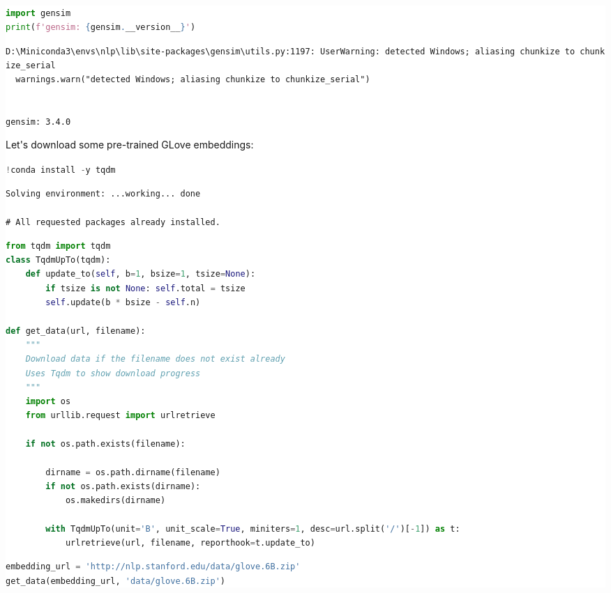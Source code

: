 

```python
import gensim
print(f'gensim: {gensim.__version__}')
```

    D:\Miniconda3\envs\nlp\lib\site-packages\gensim\utils.py:1197: UserWarning: detected Windows; aliasing chunkize to chunkize_serial
      warnings.warn("detected Windows; aliasing chunkize to chunkize_serial")


    gensim: 3.4.0


Let's download some pre-trained GLove embeddings: 


```python
!conda install -y tqdm
```

    Solving environment: ...working... done
    
    # All requested packages already installed.
    



```python
from tqdm import tqdm
class TqdmUpTo(tqdm):
    def update_to(self, b=1, bsize=1, tsize=None):
        if tsize is not None: self.total = tsize
        self.update(b * bsize - self.n)

def get_data(url, filename):
    """
    Download data if the filename does not exist already
    Uses Tqdm to show download progress
    """
    import os
    from urllib.request import urlretrieve
    
    if not os.path.exists(filename):

        dirname = os.path.dirname(filename)
        if not os.path.exists(dirname):
            os.makedirs(dirname)

        with TqdmUpTo(unit='B', unit_scale=True, miniters=1, desc=url.split('/')[-1]) as t:
            urlretrieve(url, filename, reporthook=t.update_to)
```


```python
embedding_url = 'http://nlp.stanford.edu/data/glove.6B.zip'
get_data(embedding_url, 'data/glove.6B.zip')
```
